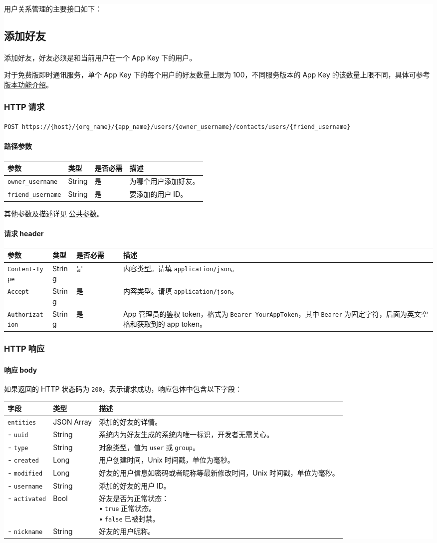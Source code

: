 用户关系管理的主要接口如下：

## 添加好友

添加好友，好友必须是和当前用户在一个 App Key 下的用户。

对于免费版即时通讯服务，单个 App Key 下的每个用户的好友数量上限为 100，不同服务版本的 App Key 的该数量上限不同，具体可参考[版本功能介绍](https://www.easemob.com/pricing/im)。

### HTTP 请求

```http
POST https://{host}/{org_name}/{app_name}/users/{owner_username}/contacts/users/{friend_username}
```

#### 路径参数

| 参数              | 类型   | 是否必需 | 描述                |
| :---------------- | :----- | :------- | :------------------ |
| `owner_username`  | String | 是       | 为哪个用户添加好友。 |
| `friend_username` | String | 是       | 要添加的用户 ID。   |

其他参数及描述详见 [公共参数](#公共参数)。

#### 请求 header

| 参数            | 类型   | 是否必需<div style="width: 80px;"></div> | 描述                   |
| :-------------- | :----- | :----------- | :------------------------------------------------------ |
| `Content-Type`  | String | 是         | 内容类型。请填 `application/json`。               |
| `Accept`        | String | 是                                       | 内容类型。请填 `application/json`。           |
| `Authorization` | String | 是                                       | App 管理员的鉴权 token，格式为 `Bearer YourAppToken`，其中 `Bearer` 为固定字符，后面为英文空格和获取到的 app token。 |

### HTTP 响应

#### 响应 body

如果返回的 HTTP 状态码为 `200`，表示请求成功，响应包体中包含以下字段：

| 字段                 | 类型       | 描述                                                                    |
| :------------------- | :--------- | :---------------------------------------------------------------------- |
| `entities`           | JSON Array | 添加的好友的详情。                                                      |
|  - `uuid`      | String     | 系统内为好友生成的系统内唯一标识，开发者无需关心。                      |
|  - `type`      | String     | 对象类型，值为 `user` 或 `group`。                                      |
|  - `created`   | Long       | 用户创建时间，Unix 时间戳，单位为毫秒。                                 |
|  - `modified`  | Long       | 好友的用户信息如密码或者昵称等最新修改时间，Unix 时间戳，单位为毫秒。   |
|  - `username`  | String     | 添加的好友的用户 ID。                                                   |
|  - `activated` | Bool       | 好友是否为正常状态：<br/> • `true` 正常状态。<br/> • `false` 已被封禁。 |
|  - `nickname`  | String     | 好友的用户昵称。                                                        |
